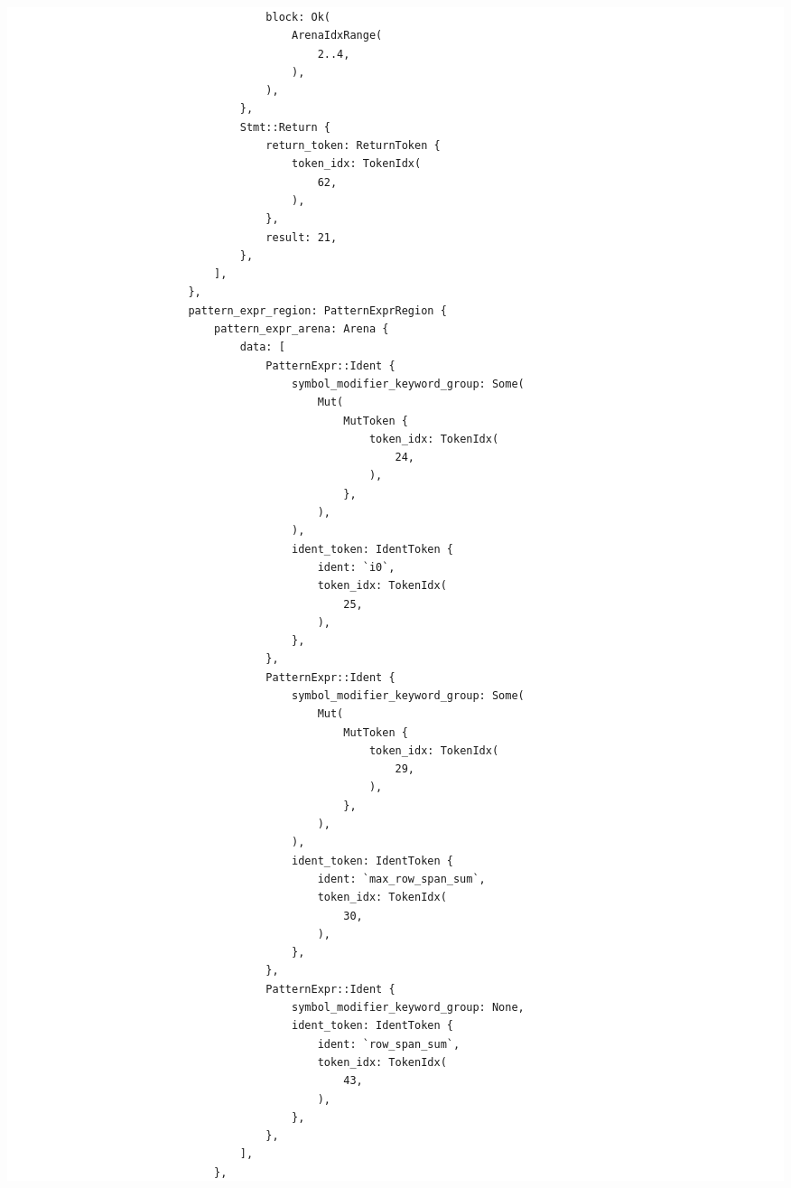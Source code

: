                                             block: Ok(
                                                ArenaIdxRange(
                                                    2..4,
                                                ),
                                            ),
                                        },
                                        Stmt::Return {
                                            return_token: ReturnToken {
                                                token_idx: TokenIdx(
                                                    62,
                                                ),
                                            },
                                            result: 21,
                                        },
                                    ],
                                },
                                pattern_expr_region: PatternExprRegion {
                                    pattern_expr_arena: Arena {
                                        data: [
                                            PatternExpr::Ident {
                                                symbol_modifier_keyword_group: Some(
                                                    Mut(
                                                        MutToken {
                                                            token_idx: TokenIdx(
                                                                24,
                                                            ),
                                                        },
                                                    ),
                                                ),
                                                ident_token: IdentToken {
                                                    ident: `i0`,
                                                    token_idx: TokenIdx(
                                                        25,
                                                    ),
                                                },
                                            },
                                            PatternExpr::Ident {
                                                symbol_modifier_keyword_group: Some(
                                                    Mut(
                                                        MutToken {
                                                            token_idx: TokenIdx(
                                                                29,
                                                            ),
                                                        },
                                                    ),
                                                ),
                                                ident_token: IdentToken {
                                                    ident: `max_row_span_sum`,
                                                    token_idx: TokenIdx(
                                                        30,
                                                    ),
                                                },
                                            },
                                            PatternExpr::Ident {
                                                symbol_modifier_keyword_group: None,
                                                ident_token: IdentToken {
                                                    ident: `row_span_sum`,
                                                    token_idx: TokenIdx(
                                                        43,
                                                    ),
                                                },
                                            },
                                        ],
                                    },